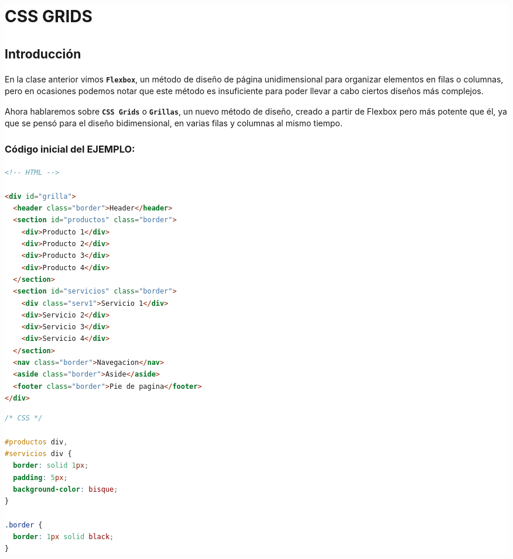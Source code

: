 # CSS GRIDS

## Introducción

En la clase anterior vimos **`Flexbox`**, un método de diseño de página unidimensional para organizar elementos en filas o columnas, pero en ocasiones podemos notar que este método es insuficiente para poder llevar a cabo ciertos diseños más complejos.

Ahora hablaremos sobre **`CSS Grids`** o **`Grillas`**, un nuevo método de diseño, creado a partir de Flexbox pero más potente que él, ya que se pensó para el diseño bidimensional, en varias filas y columnas al mismo tiempo.

### Código inicial del EJEMPLO:

```html
<!-- HTML -->

<div id="grilla">
  <header class="border">Header</header>
  <section id="productos" class="border">
    <div>Producto 1</div>
    <div>Producto 2</div>
    <div>Producto 3</div>
    <div>Producto 4</div>
  </section>
  <section id="servicios" class="border">
    <div class="serv1">Servicio 1</div>
    <div>Servicio 2</div>
    <div>Servicio 3</div>
    <div>Servicio 4</div>
  </section>
  <nav class="border">Navegacion</nav>
  <aside class="border">Aside</aside>
  <footer class="border">Pie de pagina</footer>
</div>
```

```css
/* CSS */

#productos div,
#servicios div {
  border: solid 1px;
  padding: 5px;
  background-color: bisque;
}

.border {
  border: 1px solid black;
}
```
